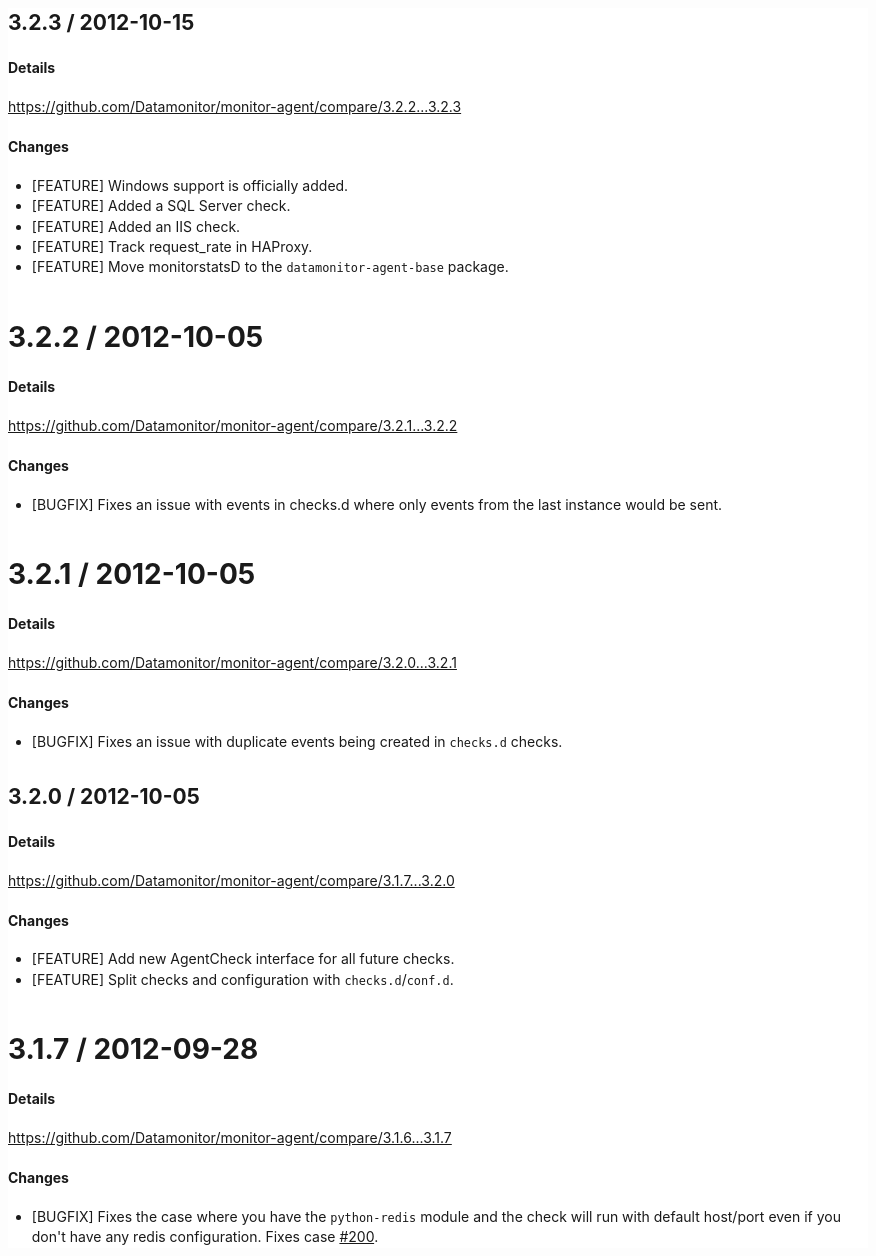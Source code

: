
## 3.2.3 / 2012-10-15
#### Details
https://github.com/Datamonitor/monitor-agent/compare/3.2.2...3.2.3

#### Changes
* [FEATURE] Windows support is officially added.
* [FEATURE] Added a SQL Server check.
* [FEATURE] Added an IIS check.
* [FEATURE] Track request_rate in HAProxy.
* [FEATURE] Move monitorstatsD to the `datamonitor-agent-base` package.


# 3.2.2 / 2012-10-05
#### Details
https://github.com/Datamonitor/monitor-agent/compare/3.2.1...3.2.2

#### Changes
* [BUGFIX] Fixes an issue with events in checks.d where only events from the last instance would be sent.


# 3.2.1 / 2012-10-05
#### Details
https://github.com/Datamonitor/monitor-agent/compare/3.2.0...3.2.1

#### Changes
* [BUGFIX] Fixes an issue with duplicate events being created in `checks.d` checks.


## 3.2.0 / 2012-10-05
#### Details
https://github.com/Datamonitor/monitor-agent/compare/3.1.7...3.2.0

#### Changes
* [FEATURE] Add new AgentCheck interface for all future checks.
* [FEATURE] Split checks and configuration with `checks.d`/`conf.d`.


# 3.1.7 / 2012-09-28
#### Details
https://github.com/Datamonitor/monitor-agent/compare/3.1.6...3.1.7

#### Changes
* [BUGFIX] Fixes the case where you have the `python-redis` module and the check will run with default host/port even if you don't have any redis configuration. Fixes case [#200](https://github.com/Datamonitor/monitor-agent/issues/200).
